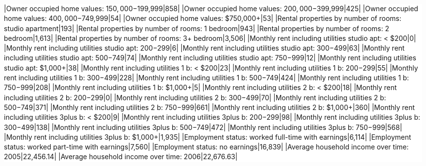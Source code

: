|Owner occupied home values: $150,000-$199,999|858|
|Owner occupied home values: $200,000-$399,999|425|
|Owner occupied home values: $400,000-$749,999|54|
|Owner occupied home values: $750,000+|53|
|Rental properties by number of rooms: studio apartment|193|
|Rental properties by number of rooms: 1 bedroom|943|
|Rental properties by number of rooms: 2 bedroom|1,613|
|Rental properties by number of rooms: 3+ bedroom|3,506|
|Monthly rent including utilities studio apt: < $200|0|
|Monthly rent including utilities studio apt: $200-$299|6|
|Monthly rent including utilities studio apt: $300-$499|63|
|Monthly rent including utilities studio apt: $500-$749|74|
|Monthly rent including utilities studio apt: $750-$999|12|
|Monthly rent including utilities studio apt: $1,000+|38|
|Monthly rent including utilities 1 b: < $200|23|
|Monthly rent including utilities 1 b: $200-$299|55|
|Monthly rent including utilities 1 b: $300-$499|228|
|Monthly rent including utilities 1 b: $500-$749|424|
|Monthly rent including utilities 1 b: $750-$999|208|
|Monthly rent including utilities 1 b: $1,000+|5|
|Monthly rent including utilities 2 b: < $200|18|
|Monthly rent including utilities 2 b: $200-$299|0|
|Monthly rent including utilities 2 b: $300-$499|70|
|Monthly rent including utilities 2 b: $500-$749|371|
|Monthly rent including utilities 2 b: $750-$999|661|
|Monthly rent including utilities 2 b: $1,000+|360|
|Monthly rent including utilities 3plus b: < $200|9|
|Monthly rent including utilities 3plus b: $200-$299|98|
|Monthly rent including utilities 3plus b: $300-$499|138|
|Monthly rent including utilities 3plus b: $500-$749|472|
|Monthly rent including utilities 3plus b: $750-$999|568|
|Monthly rent including utilities 3plus b: $1,000+|1,935|
|Employment status: worked full-time with earnings|6,114|
|Employment status: worked part-time with earnings|7,560|
|Employment status: no earnings|16,839|
|Average household income over time: 2005|22,456.14|
|Average household income over time: 2006|22,676.63|